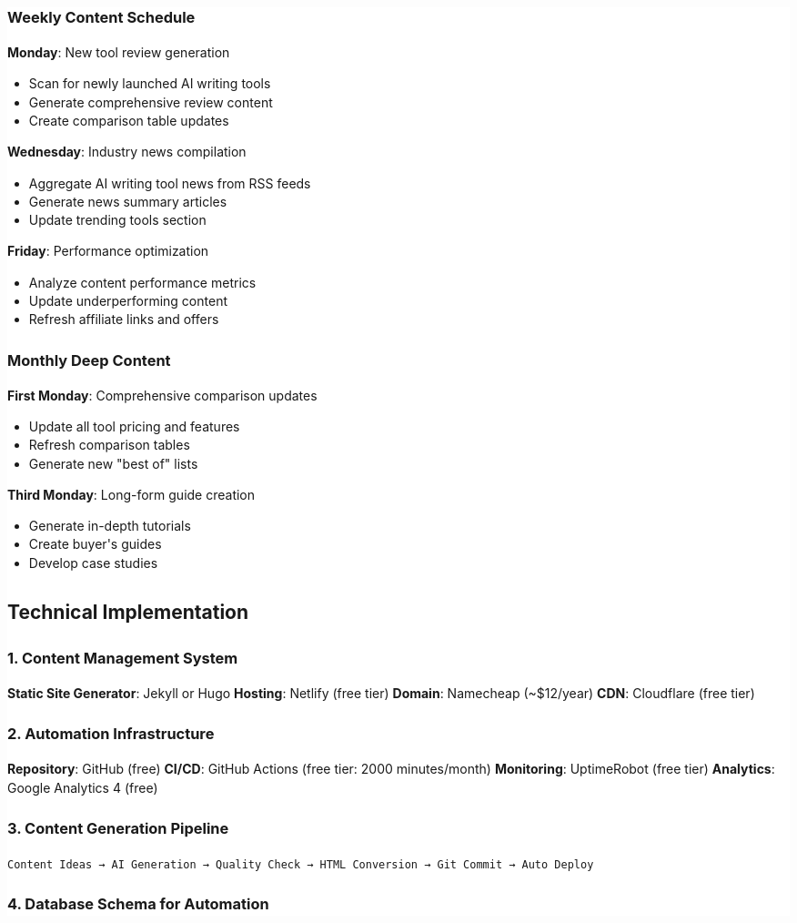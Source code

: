 ### Weekly Content Schedule

**Monday**: New tool review generation
- Scan for newly launched AI writing tools
- Generate comprehensive review content
- Create comparison table updates

**Wednesday**: Industry news compilation
- Aggregate AI writing tool news from RSS feeds
- Generate news summary articles
- Update trending tools section

**Friday**: Performance optimization
- Analyze content performance metrics
- Update underperforming content
- Refresh affiliate links and offers

### Monthly Deep Content

**First Monday**: Comprehensive comparison updates
- Update all tool pricing and features
- Refresh comparison tables
- Generate new "best of" lists

**Third Monday**: Long-form guide creation
- Generate in-depth tutorials
- Create buyer's guides
- Develop case studies

## Technical Implementation

### 1. Content Management System

**Static Site Generator**: Jekyll or Hugo
**Hosting**: Netlify (free tier)
**Domain**: Namecheap (~$12/year)
**CDN**: Cloudflare (free tier)

### 2. Automation Infrastructure

**Repository**: GitHub (free)
**CI/CD**: GitHub Actions (free tier: 2000 minutes/month)
**Monitoring**: UptimeRobot (free tier)
**Analytics**: Google Analytics 4 (free)

### 3. Content Generation Pipeline

```
Content Ideas → AI Generation → Quality Check → HTML Conversion → Git Commit → Auto Deploy
```

### 4. Database Schema for Automation
